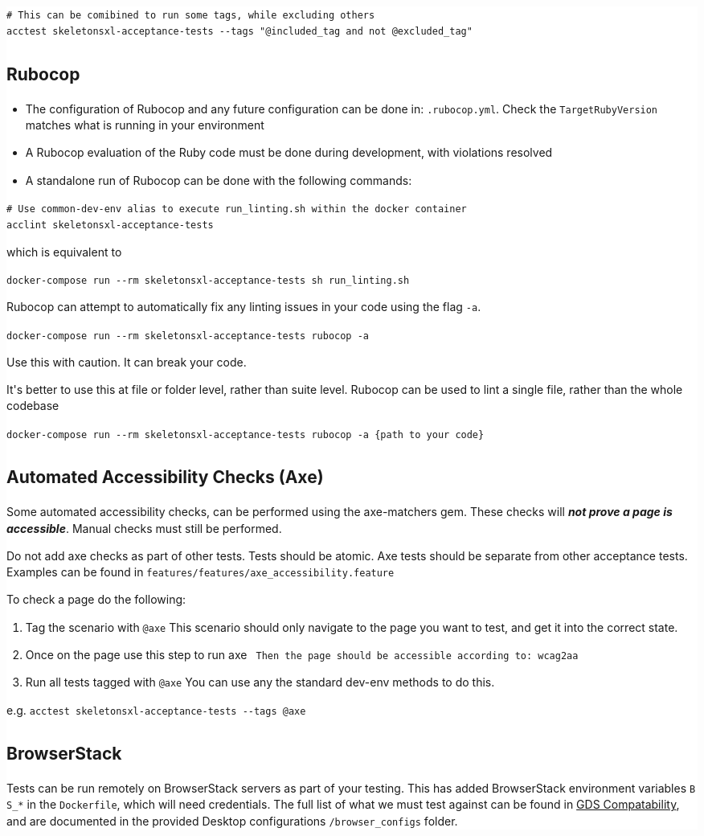 ```shell
# This can be comibined to run some tags, while excluding others
acctest skeletonsxl-acceptance-tests --tags "@included_tag and not @excluded_tag"
```

## Rubocop
* The configuration of Rubocop and any future configuration can be done in:
  `.rubocop.yml`. Check the `TargetRubyVersion` matches what is running in your environment  
  
* A Rubocop evaluation of the Ruby code must be done during development, with violations resolved
  
* A standalone run of Rubocop can be done with the following commands:

```shell
# Use common-dev-env alias to execute run_linting.sh within the docker container
acclint skeletonsxl-acceptance-tests
```
which is equivalent to

```shell
docker-compose run --rm skeletonsxl-acceptance-tests sh run_linting.sh
```

Rubocop can attempt to automatically fix any linting issues in your code using the flag `-a`.
```shell
docker-compose run --rm skeletonsxl-acceptance-tests rubocop -a
```
Use this with caution. It can break your code.

It's better to use this at file or folder level, rather than suite level.
Rubocop can be used to lint a single file, rather than the whole codebase

```shell
docker-compose run --rm skeletonsxl-acceptance-tests rubocop -a {path to your code}
```

## Automated Accessibility Checks (Axe)

Some automated accessibility checks, can be performed using the axe-matchers gem.
These checks will ***not prove a page is accessible***. Manual checks must still be performed.

Do not add axe checks as part of other tests. Tests should be atomic.
Axe tests should be separate from other acceptance tests. 
Examples can be found in `features/features/axe_accessibility.feature`

To check a page do the following:

1. Tag the scenario with `@axe`
This scenario should only navigate to the page you want to test, and get it into the correct state.

2. Once on the page use this step to run axe
` Then the page should be accessible according to: wcag2aa`

3. Run all tests tagged with `@axe`
You can use any the standard dev-env methods to do this.

e.g. `acctest skeletonsxl-acceptance-tests --tags @axe`

## BrowserStack
Tests can be run remotely on BrowserStack servers as part of your testing.
This has added BrowserStack environment variables `BS_*` in the `Dockerfile`, which will need credentials.
The full list of what we must test against can be found in [GDS Compatability](https://www.gov.uk/service-manual/technology/designing-for-different-browsers-and-devices),
and are documented in the provided Desktop configurations `/browser_configs` folder.
